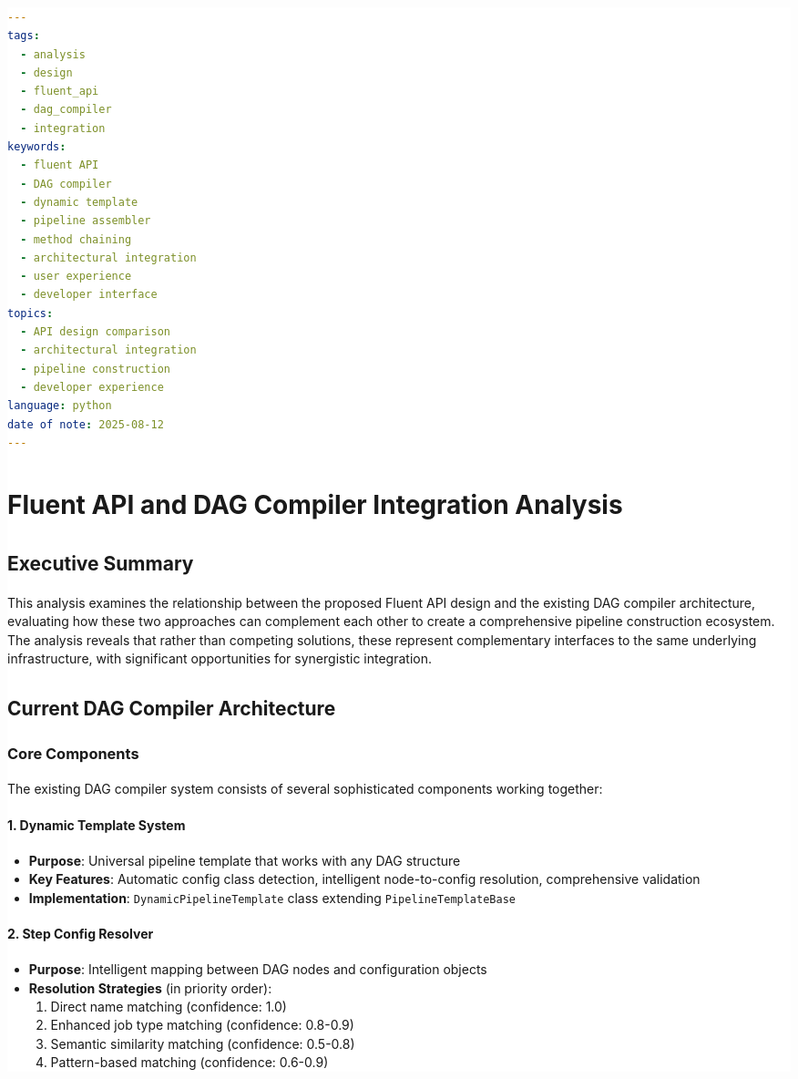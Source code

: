 ```yaml
---
tags:
  - analysis
  - design
  - fluent_api
  - dag_compiler
  - integration
keywords:
  - fluent API
  - DAG compiler
  - dynamic template
  - pipeline assembler
  - method chaining
  - architectural integration
  - user experience
  - developer interface
topics:
  - API design comparison
  - architectural integration
  - pipeline construction
  - developer experience
language: python
date of note: 2025-08-12
---
```


# Fluent API and DAG Compiler Integration Analysis

## Executive Summary

This analysis examines the relationship between the proposed Fluent API design and the existing DAG compiler architecture, evaluating how these two approaches can complement each other to create a comprehensive pipeline construction ecosystem. The analysis reveals that rather than competing solutions, these represent complementary interfaces to the same underlying infrastructure, with significant opportunities for synergistic integration.

## Current DAG Compiler Architecture

### Core Components

The existing DAG compiler system consists of several sophisticated components working together:

#### 1. Dynamic Template System
- **Purpose**: Universal pipeline template that works with any DAG structure
- **Key Features**: Automatic config class detection, intelligent node-to-config resolution, comprehensive validation
- **Implementation**: `DynamicPipelineTemplate` class extending `PipelineTemplateBase`

#### 2. Step Config Resolver
- **Purpose**: Intelligent mapping between DAG nodes and configuration objects
- **Resolution Strategies** (in priority order):
  1. Direct name matching (confidence: 1.0)
  2. Enhanced job type matching (confidence: 0.8-0.9)
  3. Semantic similarity matching (confidence: 0.5-0.8)
  4. Pattern-based matching (confidence: 0.6-0.9)
